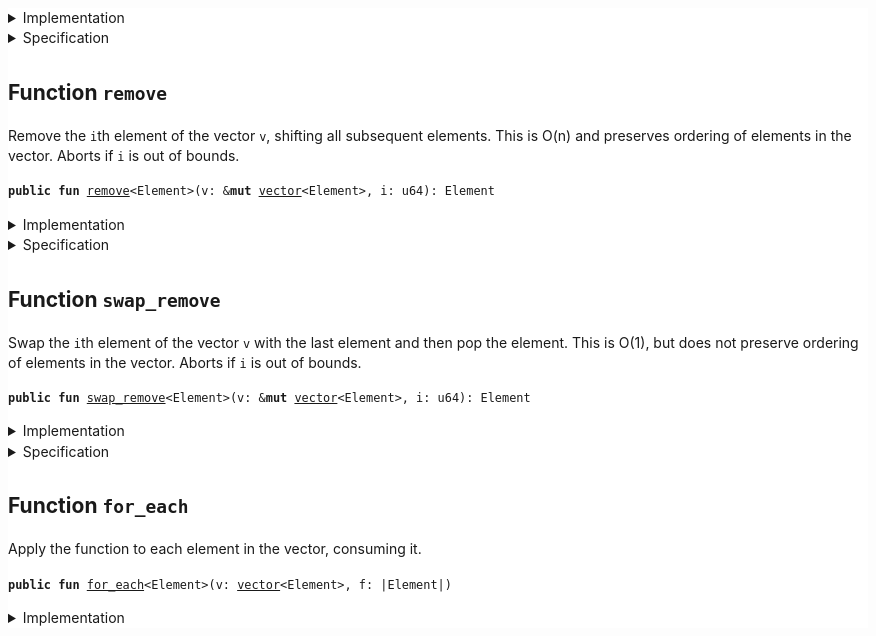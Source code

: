 

<details><summary>Implementation</summary></details>

<details><summary>Specification</summary></details>

<a id="0x1_vector_remove"></a>

## Function `remove`

Remove the <code>i</code>th element of the vector <code>v</code>, shifting all subsequent elements.
This is O(n) and preserves ordering of elements in the vector.
Aborts if <code>i</code> is out of bounds.


<pre><code><b>public</b> <b>fun</b> <a href="vector.md#0x1_vector_remove">remove</a>&lt;Element&gt;(v: &<b>mut</b> <a href="vector.md#0x1_vector">vector</a>&lt;Element&gt;, i: u64): Element
</code></pre>



<details><summary>Implementation</summary></details>

<details><summary>Specification</summary></details>

<a id="0x1_vector_swap_remove"></a>

## Function `swap_remove`

Swap the <code>i</code>th element of the vector <code>v</code> with the last element and then pop the element.
This is O(1), but does not preserve ordering of elements in the vector.
Aborts if <code>i</code> is out of bounds.


<pre><code><b>public</b> <b>fun</b> <a href="vector.md#0x1_vector_swap_remove">swap_remove</a>&lt;Element&gt;(v: &<b>mut</b> <a href="vector.md#0x1_vector">vector</a>&lt;Element&gt;, i: u64): Element
</code></pre>



<details><summary>Implementation</summary></details>

<details><summary>Specification</summary></details>

<a id="0x1_vector_for_each"></a>

## Function `for_each`

Apply the function to each element in the vector, consuming it.


<pre><code><b>public</b> <b>fun</b> <a href="vector.md#0x1_vector_for_each">for_each</a>&lt;Element&gt;(v: <a href="vector.md#0x1_vector">vector</a>&lt;Element&gt;, f: |Element|)
</code></pre>



<details><summary>Implementation</summary></details>

<a id="0x1_vector_for_each_ref"></a>
